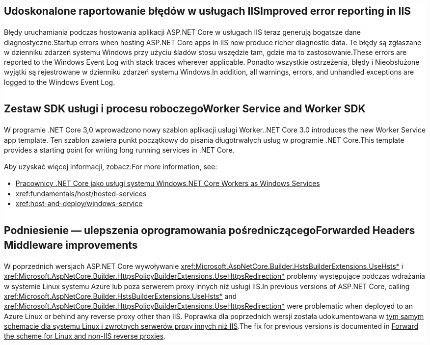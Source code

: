

## <a name="improved-error-reporting-in-iis"></a><span data-ttu-id="9caf9-312">Udoskonalone raportowanie błędów w usługach IIS</span><span class="sxs-lookup"><span data-stu-id="9caf9-312">Improved error reporting in IIS</span></span>

<span data-ttu-id="9caf9-313">Błędy uruchamiania podczas hostowania aplikacji ASP.NET Core w usługach IIS teraz generują bogatsze dane diagnostyczne.</span><span class="sxs-lookup"><span data-stu-id="9caf9-313">Startup errors when hosting ASP.NET Core apps in IIS now produce richer diagnostic data.</span></span> <span data-ttu-id="9caf9-314">Te błędy są zgłaszane w dzienniku zdarzeń systemu Windows przy użyciu śladów stosu wszędzie tam, gdzie ma to zastosowanie.</span><span class="sxs-lookup"><span data-stu-id="9caf9-314">These errors are reported to the Windows Event Log with stack traces wherever applicable.</span></span> <span data-ttu-id="9caf9-315">Ponadto wszystkie ostrzeżenia, błędy i Nieobsłużone wyjątki są rejestrowane w dzienniku zdarzeń systemu Windows.</span><span class="sxs-lookup"><span data-stu-id="9caf9-315">In addition, all warnings, errors, and unhandled exceptions are logged to the Windows Event Log.</span></span>

## <a name="worker-service-and-worker-sdk"></a><span data-ttu-id="9caf9-316">Zestaw SDK usługi i procesu roboczego</span><span class="sxs-lookup"><span data-stu-id="9caf9-316">Worker Service and Worker SDK</span></span>

<span data-ttu-id="9caf9-317">W programie .NET Core 3,0 wprowadzono nowy szablon aplikacji usługi Worker.</span><span class="sxs-lookup"><span data-stu-id="9caf9-317">.NET Core 3.0 introduces the new Worker Service app template.</span></span> <span data-ttu-id="9caf9-318">Ten szablon zawiera punkt początkowy do pisania długotrwałych usług w programie .NET Core.</span><span class="sxs-lookup"><span data-stu-id="9caf9-318">This template provides a starting point for writing long running services in .NET Core.</span></span>

<span data-ttu-id="9caf9-319">Aby uzyskać więcej informacji, zobacz:</span><span class="sxs-lookup"><span data-stu-id="9caf9-319">For more information, see:</span></span>

* [<span data-ttu-id="9caf9-320">Pracownicy .NET Core jako usługi systemu Windows</span><span class="sxs-lookup"><span data-stu-id="9caf9-320">.NET Core Workers as Windows Services</span></span>](https://devblogs.microsoft.com/aspnet/net-core-workers-as-windows-services/)
* <xref:fundamentals/host/hosted-services>
* <xref:host-and-deploy/windows-service>

## <a name="forwarded-headers-middleware-improvements"></a><span data-ttu-id="9caf9-321">Podniesienie — ulepszenia oprogramowania pośredniczącego</span><span class="sxs-lookup"><span data-stu-id="9caf9-321">Forwarded Headers Middleware improvements</span></span>

<span data-ttu-id="9caf9-322">W poprzednich wersjach ASP.NET Core wywoływanie <xref:Microsoft.AspNetCore.Builder.HstsBuilderExtensions.UseHsts*> i <xref:Microsoft.AspNetCore.Builder.HttpsPolicyBuilderExtensions.UseHttpsRedirection*> problemy występujące podczas wdrażania w systemie Linux systemu Azure lub poza serwerem proxy innych niż usługi IIS.</span><span class="sxs-lookup"><span data-stu-id="9caf9-322">In previous versions of ASP.NET Core, calling <xref:Microsoft.AspNetCore.Builder.HstsBuilderExtensions.UseHsts*> and  <xref:Microsoft.AspNetCore.Builder.HttpsPolicyBuilderExtensions.UseHttpsRedirection*> were problematic when deployed to an Azure Linux or behind any reverse proxy other than IIS.</span></span> <span data-ttu-id="9caf9-323">Poprawka dla poprzednich wersji została udokumentowana w [tym samym schemacie dla systemu Linux i zwrotnych serwerów proxy innych niż IIS](xref:host-and-deploy/proxy-load-balancer#forward-the-scheme-for-linux-and-non-iis-reverse-proxies).</span><span class="sxs-lookup"><span data-stu-id="9caf9-323">The fix for previous versions is documented in [Forward the scheme for Linux and non-IIS reverse proxies](xref:host-and-deploy/proxy-load-balancer#forward-the-scheme-for-linux-and-non-iis-reverse-proxies).</span></span>
